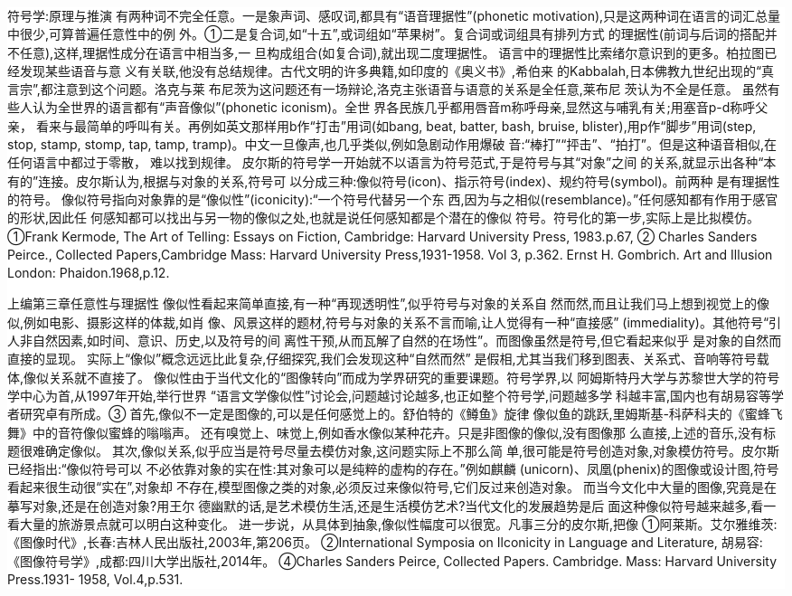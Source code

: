 符号学:原理与推演
有两种词不完全任意。一是象声词、感叹词,都具有“语音理据性”(phonetic
motivation),只是这两种词在语言的词汇总量中很少,可算普遍任意性中的例
外。①二是复合词,如“十五”,或词组如“苹果树”。复合词或词组具有排列方式
的理据性(前词与后词的搭配并不任意),这样,理据性成分在语言中相当多,一
旦构成组合(如复合词),就出现二度理据性。
语言中的理据性比索绪尔意识到的更多。柏拉图已经发现某些语音与意
义有关联,他没有总结规律。古代文明的许多典籍,如印度的《奥义书》,希伯来
的Kabbalah,日本佛教九世纪出现的“真言宗”,都注意到这个问题。洛克与莱
布尼茨为这问题还有一场辩论,洛克主张语音与语意的关系是全任意,莱布尼
茨认为不全是任意。
虽然有些人认为全世界的语言都有“声音像似”(phonetic iconism)。全世
界各民族几乎都用唇音m称呼母亲,显然这与哺乳有关;用塞音p-d称呼父亲，
看来与最简单的呼叫有关。再例如英文那样用b作“打击”用词(如bang,
beat, batter, bash, bruise, blister),用p作“脚步”用词(step, stop, stamp,
stomp, tap, tamp, tramp)。中文一旦像声,也几乎类似,例如急剧动作用爆破
音:“棒打”“抨击”、“拍打”。但是这种语音相似,在任何语言中都过于零散，
难以找到规律。
皮尔斯的符号学一开始就不以语言为符号范式,于是符号与其“对象”之间
的关系,就显示出各种“本有的”连接。皮尔斯认为,根据与对象的关系,符号可
以分成三种:像似符号(icon)、指示符号(index)、规约符号(symbol)。前两种
是有理据性的符号。
像似符号指向对象靠的是“像似性”(iconicity):“一个符号代替另一个东
西,因为与之相似(resemblance)。”任何感知都有作用于感官的形状,因此任
何感知都可以找出与另一物的像似之处,也就是说任何感知都是个潜在的像似
符号。符号化的第一步,实际上是比拟模仿。
①Frank Kermode, The Art of Telling: Essays on Fiction, Cambridge: Harvard University Press,
1983.p.67,
② Charles Sanders Peirce., Collected Papers,Cambridge Mass: Harvard University Press,1931-1958.
Vol 3, p.362.
Ernst H. Gombrich. Art and Illusion London: Phaidon.1968,p.12.

上编第三章任意性与理据性
像似性看起来简单直接,有一种“再现透明性”,似乎符号与对象的关系自
然而然,而且让我们马上想到视觉上的像似,例如电影、摄影这样的体裁,如肖
像、风景这样的题材,符号与对象的关系不言而喻,让人觉得有一种“直接感”
(immediality)。其他符号“引人非自然因素,如时间、意识、历史,以及符号的间
离性干预,从而瓦解了自然的在场性”。而图像虽然是符号,但它看起来似乎
是对象的自然而直接的显现。
实际上“像似”概念远远比此复杂,仔细探究,我们会发现这种“自然而然”
是假相,尤其当我们移到图表、关系式、音响等符号载体,像似关系就不直接了。
像似性由于当代文化的“图像转向”而成为学界研究的重要课题。符号学界,以
阿姆斯特丹大学与苏黎世大学的符号学中心为首,从1997年开始,举行世界
“语言文学像似性”讨论会,问题越讨论越多,也正如整个符号学,问题越多学
科越丰富,国内也有胡易容等学者研究卓有所成。③
首先,像似不一定是图像的,可以是任何感觉上的。舒伯特的《鳟鱼》旋律
像似鱼的跳跃,里姆斯基-科萨科夫的《蜜蜂飞舞》中的音符像似蜜蜂的嗡嗡声。
还有嗅觉上、味觉上,例如香水像似某种花卉。只是非图像的像似,没有图像那
么直接,上述的音乐,没有标题很难确定像似。
其次,像似关系,似乎应当是符号尽量去模仿对象,这问题实际上不那么简
单,很可能是符号创造对象,对象模仿符号。皮尔斯已经指出:“像似符号可以
不必依靠对象的实在性:其对象可以是纯粹的虚构的存在。”例如麒麟
(unicorn)、凤凰(phenix)的图像或设计图,符号看起来很生动很“实在”,对象却
不存在,模型图像之类的对象,必须反过来像似符号,它们反过来创造对象。
而当今文化中大量的图像,究竟是在摹写对象,还是在创造对象?用王尔
德幽默的话,是艺术模仿生活,还是生活模仿艺术?当代文化的发展趋势是后
面这种像似符号越来越多,看一看大量的旅游景点就可以明白这种变化。
进一步说，从具体到抽象,像似性幅度可以很宽。凡事三分的皮尔斯,把像
①阿莱斯。艾尔雅维茨:《图像时代》,长春:吉林人民出版社,2003年,第206页。
②International Symposia on Ilconicity in Language and Literature,
胡易容:《图像符号学》,成都:四川大学出版社,2014年。
④Charles Sanders Peirce, Collected Papers. Cambridge. Mass: Harvard University Press.1931-
1958, Vol.4,p.531.
